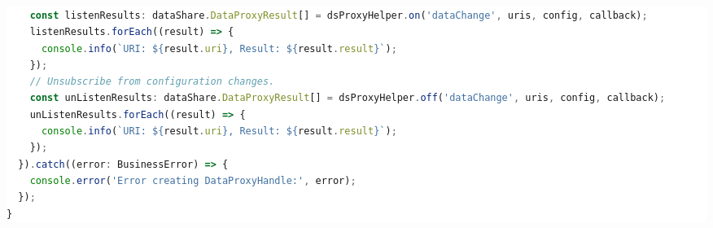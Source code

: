 ```ts
    const listenResults: dataShare.DataProxyResult[] = dsProxyHelper.on('dataChange', uris, config, callback);
    listenResults.forEach((result) => {
      console.info(`URI: ${result.uri}, Result: ${result.result}`);
    });
    // Unsubscribe from configuration changes.   
    const unListenResults: dataShare.DataProxyResult[] = dsProxyHelper.off('dataChange', uris, config, callback);
    unListenResults.forEach((result) => {
      console.info(`URI: ${result.uri}, Result: ${result.result}`);
    });
  }).catch((error: BusinessError) => {
    console.error('Error creating DataProxyHandle:', error);
  });
}
```
